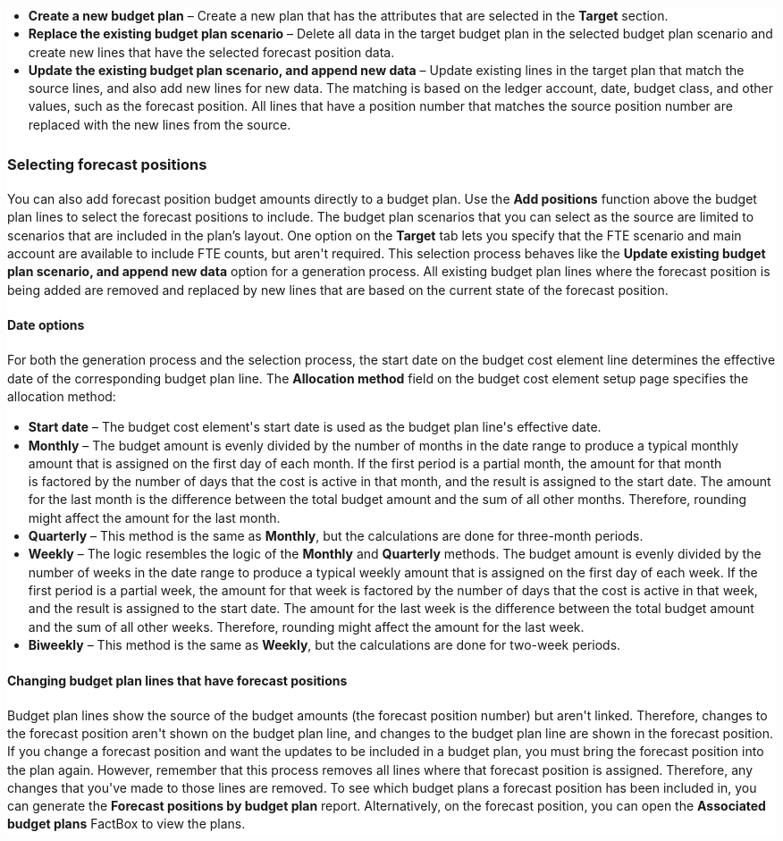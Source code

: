 -   **Create a new budget plan** – Create a new plan that has the attributes that are selected in the **Target** section.
-   **Replace the existing budget plan scenario** – Delete all data in the target budget plan in the selected budget plan scenario and create new lines that have the selected forecast position data.
-   **Update the existing budget plan scenario, and append new data** – Update existing lines in the target plan that match the source lines, and also add new lines for new data. The matching is based on the ledger account, date, budget class, and other values, such as the forecast position. All lines that have a position number that matches the source position number are replaced with the new lines from the source.

### Selecting forecast positions

You can also add forecast position budget amounts directly to a budget plan. Use the **Add positions** function above the budget plan lines to select the forecast positions to include. The budget plan scenarios that you can select as the source are limited to scenarios that are included in the plan’s layout. One option on the **Target** tab lets you specify that the FTE scenario and main account are available to include FTE counts, but aren't required. This selection process behaves like the **Update existing budget plan scenario, and append new data** option for a generation process. All existing budget plan lines where the forecast position is being added are removed and replaced by new lines that are based on the current state of the forecast position.

#### Date options

For both the generation process and the selection process, the start date on the budget cost element line determines the effective date of the corresponding budget plan line. The **Allocation method** field on the budget cost element setup page specifies the allocation method:

-   **Start date** – The budget cost element's start date is used as the budget plan line's effective date.
-   **Monthly** – The budget amount is evenly divided by the number of months in the date range to produce a typical monthly amount that is assigned on the first day of each month. If the first period is a partial month, the amount for that month is factored by the number of days that the cost is active in that month, and the result is assigned to the start date. The amount for the last month is the difference between the total budget amount and the sum of all other months. Therefore, rounding might affect the amount for the last month.
-   **Quarterly** – This method is the same as **Monthly**, but the calculations are done for three-month periods.
-   **Weekly** – The logic resembles the logic of the **Monthly** and **Quarterly** methods. The budget amount is evenly divided by the number of weeks in the date range to produce a typical weekly amount that is assigned on the first day of each week. If the first period is a partial week, the amount for that week is factored by the number of days that the cost is active in that week, and the result is assigned to the start date. The amount for the last week is the difference between the total budget amount and the sum of all other weeks. Therefore, rounding might affect the amount for the last week.
-   **Biweekly** – This method is the same as **Weekly**, but the calculations are done for two-week periods.

#### Changing budget plan lines that have forecast positions

Budget plan lines show the source of the budget amounts (the forecast position number) but aren't linked. Therefore, changes to the forecast position aren't shown on the budget plan line, and changes to the budget plan line are shown in the forecast position. If you change a forecast position and want the updates to be included in a budget plan, you must bring the forecast position into the plan again. However, remember that this process removes all lines where that forecast position is assigned. Therefore, any changes that you've made to those lines are removed. To see which budget plans a forecast position has been included in, you can generate the **Forecast positions by budget plan** report. Alternatively, on the forecast position, you can open the **Associated budget plans** FactBox to view the plans.

